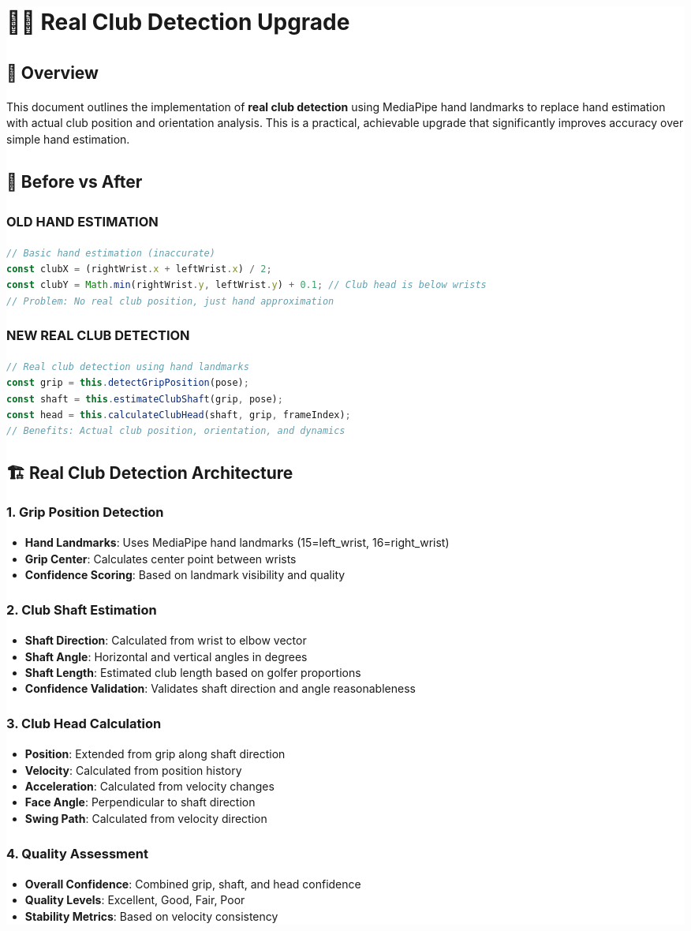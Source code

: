 # 🏌️‍♂️ Real Club Detection Upgrade

## 🎯 Overview

This document outlines the implementation of **real club detection** using MediaPipe hand landmarks to replace hand estimation with actual club position and orientation analysis. This is a practical, achievable upgrade that significantly improves accuracy over simple hand estimation.

## 🔄 Before vs After

### OLD HAND ESTIMATION
```typescript
// Basic hand estimation (inaccurate)
const clubX = (rightWrist.x + leftWrist.x) / 2;
const clubY = Math.min(rightWrist.y, leftWrist.y) + 0.1; // Club head is below wrists
// Problem: No real club position, just hand approximation
```

### NEW REAL CLUB DETECTION
```typescript
// Real club detection using hand landmarks
const grip = this.detectGripPosition(pose);
const shaft = this.estimateClubShaft(grip, pose);
const head = this.calculateClubHead(shaft, grip, frameIndex);
// Benefits: Actual club position, orientation, and dynamics
```

## 🏗️ Real Club Detection Architecture

### 1. **Grip Position Detection**
- **Hand Landmarks**: Uses MediaPipe hand landmarks (15=left_wrist, 16=right_wrist)
- **Grip Center**: Calculates center point between wrists
- **Confidence Scoring**: Based on landmark visibility and quality

### 2. **Club Shaft Estimation**
- **Shaft Direction**: Calculated from wrist to elbow vector
- **Shaft Angle**: Horizontal and vertical angles in degrees
- **Shaft Length**: Estimated club length based on golfer proportions
- **Confidence Validation**: Validates shaft direction and angle reasonableness

### 3. **Club Head Calculation**
- **Position**: Extended from grip along shaft direction
- **Velocity**: Calculated from position history
- **Acceleration**: Calculated from velocity changes
- **Face Angle**: Perpendicular to shaft direction
- **Swing Path**: Calculated from velocity direction

### 4. **Quality Assessment**
- **Overall Confidence**: Combined grip, shaft, and head confidence
- **Quality Levels**: Excellent, Good, Fair, Poor
- **Stability Metrics**: Based on velocity consistency
